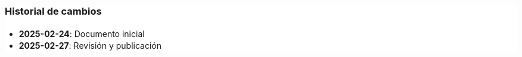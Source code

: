 ### Historial de cambios

* **2025-02-24**: Documento inicial
* **2025-02-27**: Revisión y publicación

[1]: /assets/img/blog/2025-02-24_image_1.png "Login Tailscale"
[2]: /assets/img/blog/2025-02-24_image_2.png "Machine"
[3]: /assets/img/blog/2025-02-24_image_3.png "Subnets/Exit Node"
[4]: /assets/img/blog/2025-02-24_image_4.png "Enable Subnets/Exit Node"
